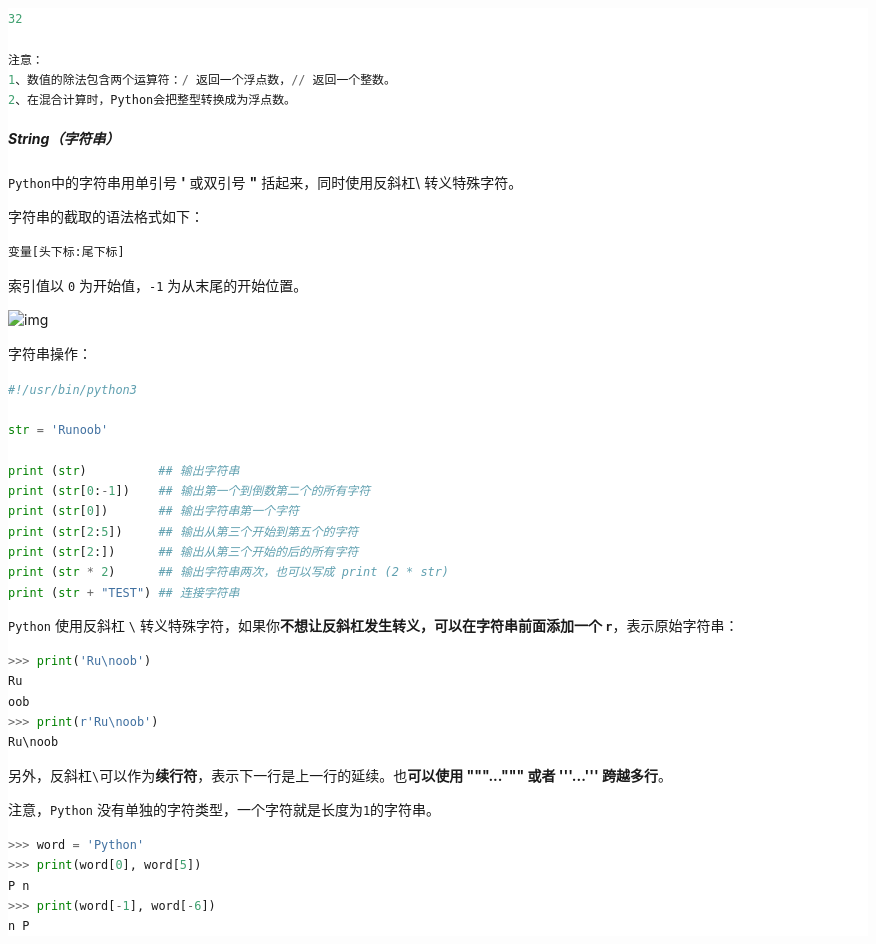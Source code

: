 ```python
32

注意：
1、数值的除法包含两个运算符：/ 返回一个浮点数，// 返回一个整数。
2、在混合计算时，Python会把整型转换成为浮点数。
```

##### String（字符串）

`Python`中的字符串用单引号 **'** 或双引号 **"** 括起来，同时使用反斜杠\ 转义特殊字符。

字符串的截取的语法格式如下：

```python
变量[头下标:尾下标]
```

索引值以 `0` 为开始值，`-1` 为从末尾的开始位置。

![img](python.assets/o99aU.png)

字符串操作：

```python
#!/usr/bin/python3

str = 'Runoob'

print (str)          ## 输出字符串
print (str[0:-1])    ## 输出第一个到倒数第二个的所有字符
print (str[0])       ## 输出字符串第一个字符
print (str[2:5])     ## 输出从第三个开始到第五个的字符
print (str[2:])      ## 输出从第三个开始的后的所有字符
print (str * 2)      ## 输出字符串两次，也可以写成 print (2 * str) 
print (str + "TEST") ## 连接字符串
```

`Python` 使用反斜杠 `\` 转义特殊字符，如果你**不想让反斜杠发生转义，可以在字符串前面添加一个 `r`**，表示原始字符串：

```python
>>> print('Ru\noob')
Ru
oob
>>> print(r'Ru\noob')
Ru\noob
```

另外，反斜杠`\`可以作为**续行符**，表示下一行是上一行的延续。也**可以使用 """...""" 或者 '''...''' 跨越多行**。

注意，`Python` 没有单独的字符类型，一个字符就是长度为`1`的字符串。

```python
>>> word = 'Python'
>>> print(word[0], word[5])
P n
>>> print(word[-1], word[-6])
n P
```
